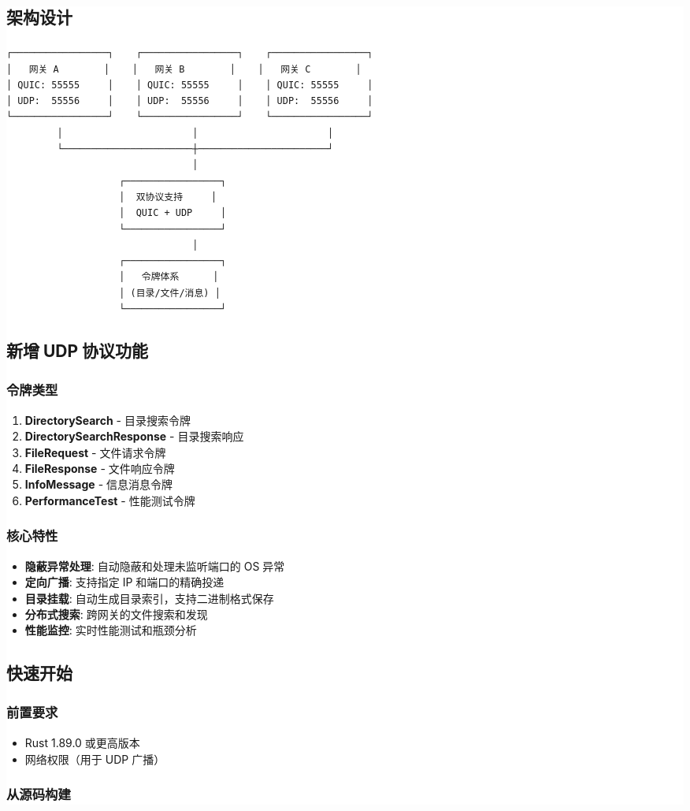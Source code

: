 ## 架构设计

```
┌─────────────────┐    ┌─────────────────┐    ┌─────────────────┐
│   网关 A        │    │   网关 B        │    │   网关 C        │
│ QUIC: 55555     │    │ QUIC: 55555     │    │ QUIC: 55555     │
│ UDP:  55556     │    │ UDP:  55556     │    │ UDP:  55556     │
└─────────────────┘    └─────────────────┘    └─────────────────┘
         │                       │                       │
         └───────────────────────┼───────────────────────┘
                                 │
                    ┌─────────────────┐
                    │  双协议支持     │
                    │  QUIC + UDP     │
                    └─────────────────┘
                                 │
                    ┌─────────────────┐
                    │   令牌体系      │
                    │ (目录/文件/消息) │
                    └─────────────────┘
```

## 新增 UDP 协议功能

### 令牌类型

1. **DirectorySearch** - 目录搜索令牌
2. **DirectorySearchResponse** - 目录搜索响应
3. **FileRequest** - 文件请求令牌
4. **FileResponse** - 文件响应令牌
5. **InfoMessage** - 信息消息令牌
6. **PerformanceTest** - 性能测试令牌

### 核心特性

- **隐蔽异常处理**: 自动隐蔽和处理未监听端口的 OS 异常
- **定向广播**: 支持指定 IP 和端口的精确投递
- **目录挂载**: 自动生成目录索引，支持二进制格式保存
- **分布式搜索**: 跨网关的文件搜索和发现
- **性能监控**: 实时性能测试和瓶颈分析

## 快速开始

### 前置要求

- Rust 1.89.0 或更高版本
- 网络权限（用于 UDP 广播）

### 从源码构建

